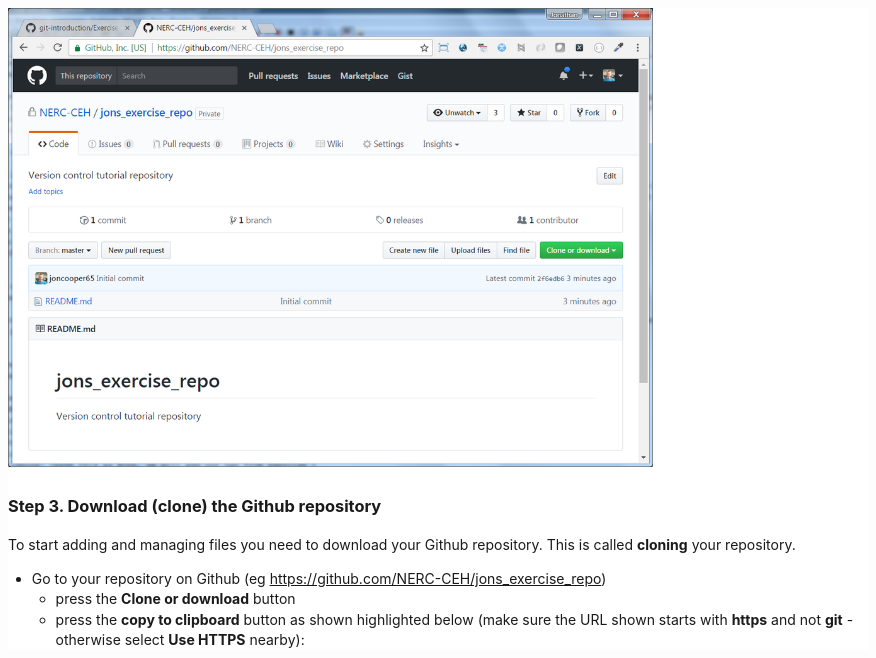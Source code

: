 <img src="images/ex2_empty_repo.png" width="75%">

### Step 3.  Download (clone) the Github repository
To start adding and managing files you need to download your Github repository.  This is called **cloning** your repository.

- Go to your repository on Github (eg https://github.com/NERC-CEH/jons_exercise_repo)
  - press the **Clone or download** button
  -  press the **copy to clipboard** button as shown highlighted below (make sure the URL shown starts with **https** and not **git** - otherwise select **Use HTTPS** nearby):
